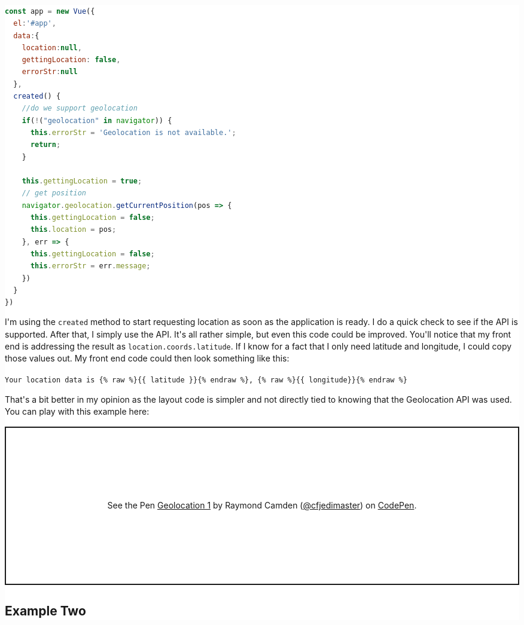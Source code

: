 ```js
const app = new Vue({
  el:'#app',
  data:{
    location:null,
    gettingLocation: false,
    errorStr:null
  },
  created() {
    //do we support geolocation
    if(!("geolocation" in navigator)) {
      this.errorStr = 'Geolocation is not available.';
      return;
    }

    this.gettingLocation = true;
    // get position
    navigator.geolocation.getCurrentPosition(pos => {
      this.gettingLocation = false;
      this.location = pos;
    }, err => {
      this.gettingLocation = false;
      this.errorStr = err.message;
    })
  }
})
```

I'm using the `created` method to start requesting location as soon as the application is ready. I do a quick check to see if the API is supported. After that, I simply use the API. It's all rather simple, but even this code could be improved. You'll notice that my front end is addressing the result as `location.coords.latitude`. If I know for a fact that I only need latitude and longitude, I could copy those values out. My front end code could then look something like this: 

```html
Your location data is {% raw %}{{ latitude }}{% endraw %}, {% raw %}{{ longitude}}{% endraw %}
```

That's a bit better in my opinion as the layout code is simpler and not directly tied to knowing that the Geolocation API was used. You can play with this example here:

<p class="codepen" data-height="265" data-theme-id="0" data-default-tab="js,result" data-user="cfjedimaster" data-slug-hash="ZEzJwZN" style="height: 265px; box-sizing: border-box; display: flex; align-items: center; justify-content: center; border: 2px solid; margin: 1em 0; padding: 1em;" data-pen-title="Geolocation 1">
  <span>See the Pen <a href="https://codepen.io/cfjedimaster/pen/ZEzJwZN/">
  Geolocation 1</a> by Raymond Camden (<a href="https://codepen.io/cfjedimaster">@cfjedimaster</a>)
  on <a href="https://codepen.io">CodePen</a>.</span>
</p>
<script async src="https://static.codepen.io/assets/embed/ei.js"></script>

## Example Two
